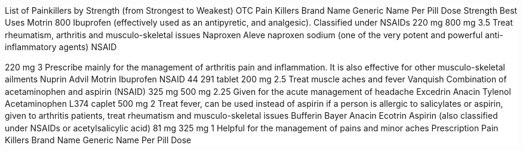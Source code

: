 List of Painkillers by Strength (from Strongest to Weakest)
OTC Pain Killers
Brand Name
Generic Name
Per Pill Dose
Strength
Best Uses
Motrin 800
Ibuprofen
(effectively used as an antipyretic, and analgesic).
Classified under NSAIDs
220 mg
800 mg
3.5
Treat rheumatism, arthritis and musculo-skeletal issues
Naproxen
Aleve
naproxen sodium
(one of the very potent and powerful anti-inflammatory agents)
NSAID
 
220 mg
3
Prescribe mainly for the management of arthritis pain and inflammation. It is also effective for other
musculo-skeletal ailments
Nuprin
Advil
Motrin
Ibuprofen
NSAID
44 291 tablet
200 mg
2.5
Treat muscle aches and fever
Vanquish
Combination of acetaminophen and aspirin (NSAID)
325 mg
500 mg
2.25
Given for the acute management of headache
Excedrin
Anacin
Tylenol
Acetaminophen
L374 caplet
500 mg
2
Treat fever, can be used instead of aspirin if a person is allergic to salicylates or aspirin, given to arthritis patients, treat rheumatism and musculo-skeletal issues
Bufferin
Bayer
Anacin
Ecotrin
Aspirin (also classified under
NSAIDs or acetylsalicylic acid)
81 mg
325 mg
1
Helpful for the management of pains and minor aches
Prescription Pain Killers
Brand Name
Generic Name
Per Pill Dose